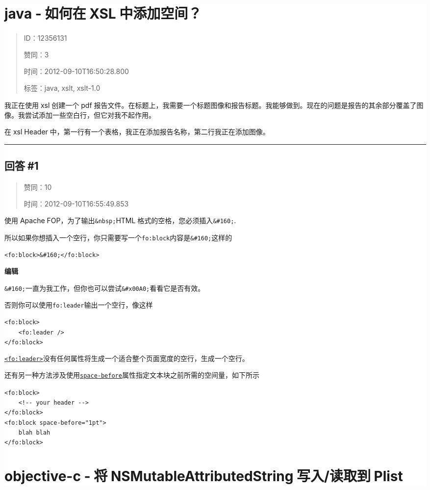 # java - 如何在 XSL 中添加空间？

> ID：12356131
> 
> 赞同：3
> 
> 时间：2012-09-10T16:50:28.800
> 
> 标签：java, xslt, xslt-1.0

我正在使用 xsl 创建一个 pdf 报告文件。在标题上，我需要一个标题图像和报告标题。我能够做到。现在的问题是报告的其余部分覆盖了图像。我尝试添加一些空白行，但它对我不起作用。

在 xsl Header 中，第一行有一个表格，我正在添加报告名称，第二行我正在添加图像。

* * *

## 回答 #1

> 赞同：10
> 
> 时间：2012-09-10T16:55:49.853

使用 Apache FOP，为了输出`&nbsp;`HTML 格式的空格，您必须插入`&#160;`.

所以如果你想插入一个空行，你只需要写一个`fo:block`内容是`&#160;`这样的

```
<fo:block>&#160;</fo:block> 
```

**编辑**

`&#160;`一直为我工作，但你也可以尝试`&#x00A0;`看看它是否有效。

否则你可以使用`fo:leader`输出一个空行，像这样

```
<fo:block>
    <fo:leader />
</fo:block> 
```

[`<fo:leader>`](http://www.w3schools.com/xslfo/obj_leader.asp)没有任何属性将生成一个适合整个页面宽度的空行，生成一个空行。

还有另一种方法涉及使用[`space-before`](http://www.w3schools.com/xslfo/xslfo_blocks.asp)属性指定文本块之前所需的空间量，如下所示

```
<fo:block>
    <!-- your header -->
</fo:block>
<fo:block space-before="1pt">
    blah blah
</fo:block> 
```

# objective-c - 将 NSMutableAttributedString 写入/读取到 Plist
